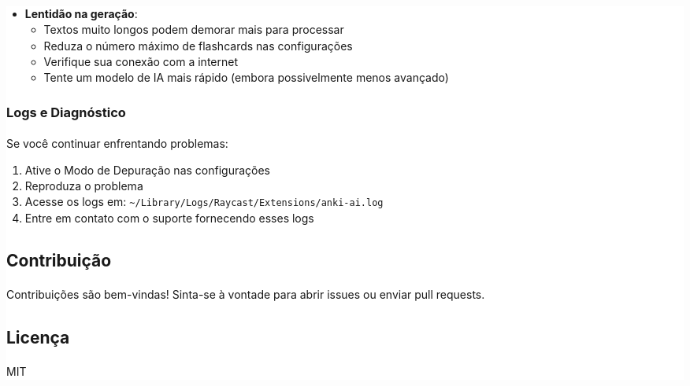 - **Lentidão na geração**:
  - Textos muito longos podem demorar mais para processar
  - Reduza o número máximo de flashcards nas configurações
  - Verifique sua conexão com a internet
  - Tente um modelo de IA mais rápido (embora possivelmente menos avançado)

### Logs e Diagnóstico

Se você continuar enfrentando problemas:
1. Ative o Modo de Depuração nas configurações
2. Reproduza o problema
3. Acesse os logs em: `~/Library/Logs/Raycast/Extensions/anki-ai.log`
4. Entre em contato com o suporte fornecendo esses logs
## Contribuição

Contribuições são bem-vindas! Sinta-se à vontade para abrir issues ou enviar pull requests.

## Licença

MIT
